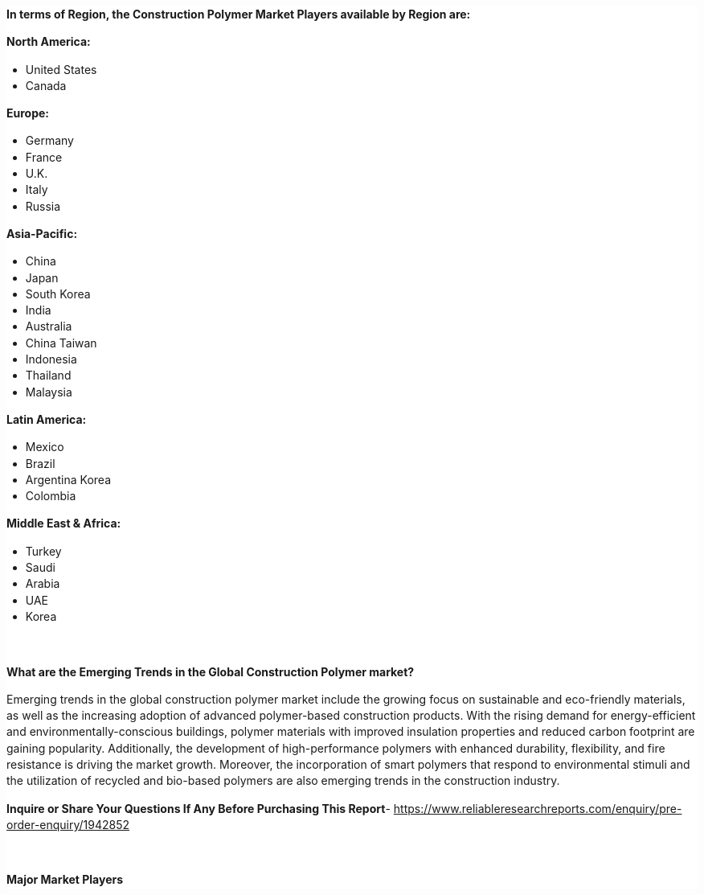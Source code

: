 <p><strong>In terms of Region, the Construction Polymer Market Players available by Region are:</strong></p>
<p>
    <p> <strong> North America: </strong>
        <ul>
            <li>United States</li>
            <li>Canada</li>
        </ul>
        </p> 
    <p> <strong> Europe: </strong>
        <ul>
            <li>Germany</li>
            <li>France</li>
            <li>U.K.</li>
            <li>Italy</li>
            <li>Russia</li>
        </ul>
        </p> 
    <p> <strong> Asia-Pacific: </strong>
        <ul>
            <li>China</li>
            <li>Japan</li>
            <li>South Korea</li>
            <li>India</li>
            <li>Australia</li>
            <li>China Taiwan</li>
            <li>Indonesia</li>
            <li>Thailand</li>
            <li>Malaysia</li>
        </ul>
        </p> 
    <p> <strong> Latin America: </strong>
        <ul>
            <li>Mexico</li>
            <li>Brazil</li>
            <li>Argentina Korea</li>
            <li>Colombia</li>
        </ul>
        </p> 
    <p> <strong> Middle East & Africa: </strong>
        <ul>
            <li>Turkey</li>
            <li>Saudi</li>
            <li>Arabia</li>
            <li>UAE</li>
            <li>Korea</li>
        </ul>
    </p>
    </p>
<p>&nbsp;</p>
<p><strong>What are the Emerging Trends in the Global Construction Polymer market?</strong></p>
<p><p>Emerging trends in the global construction polymer market include the growing focus on sustainable and eco-friendly materials, as well as the increasing adoption of advanced polymer-based construction products. With the rising demand for energy-efficient and environmentally-conscious buildings, polymer materials with improved insulation properties and reduced carbon footprint are gaining popularity. Additionally, the development of high-performance polymers with enhanced durability, flexibility, and fire resistance is driving the market growth. Moreover, the incorporation of smart polymers that respond to environmental stimuli and the utilization of recycled and bio-based polymers are also emerging trends in the construction industry.</p></p>
<p><strong>Inquire or Share Your Questions If Any Before Purchasing This Report</strong>- <a href="https://www.reliableresearchreports.com/enquiry/pre-order-enquiry/1942852">https://www.reliableresearchreports.com/enquiry/pre-order-enquiry/1942852</a></p>
<p>&nbsp;</p>
<p><strong>Major Market Players</strong></p>